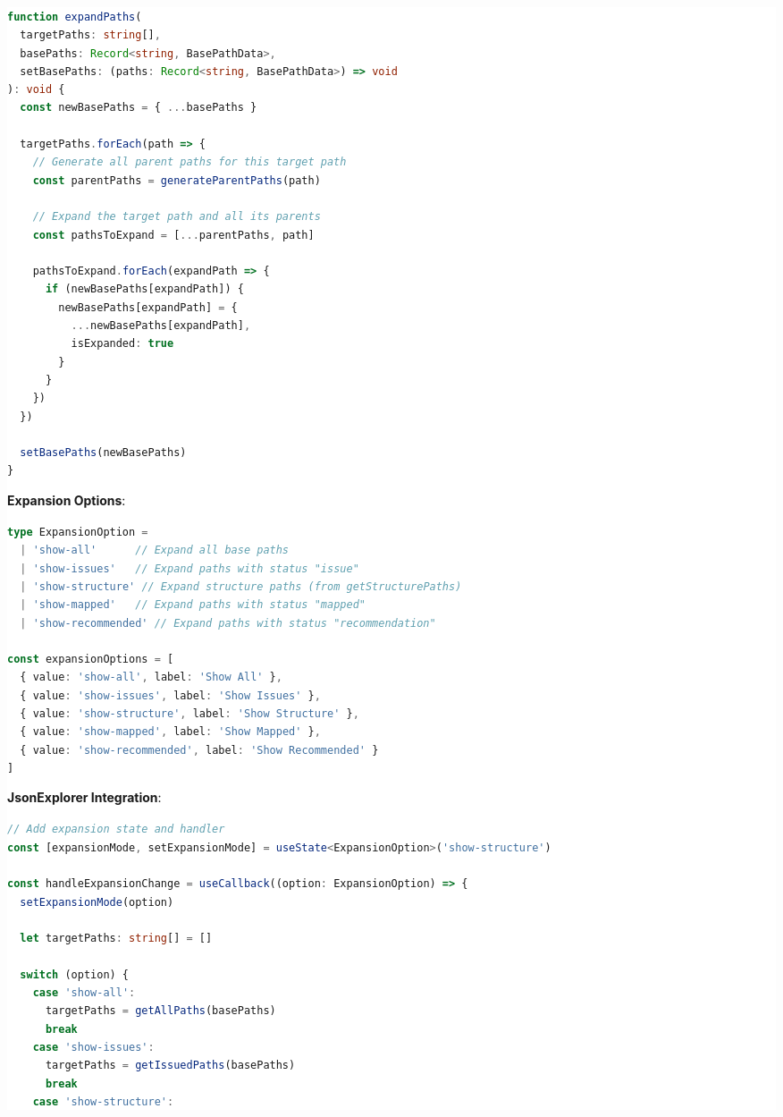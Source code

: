 ```typescript
function expandPaths(
  targetPaths: string[],
  basePaths: Record<string, BasePathData>,
  setBasePaths: (paths: Record<string, BasePathData>) => void
): void {
  const newBasePaths = { ...basePaths }
  
  targetPaths.forEach(path => {
    // Generate all parent paths for this target path
    const parentPaths = generateParentPaths(path)
    
    // Expand the target path and all its parents
    const pathsToExpand = [...parentPaths, path]
    
    pathsToExpand.forEach(expandPath => {
      if (newBasePaths[expandPath]) {
        newBasePaths[expandPath] = {
          ...newBasePaths[expandPath],
          isExpanded: true
        }
      }
    })
  })
  
  setBasePaths(newBasePaths)
}
```

**Expansion Options**:
```typescript
type ExpansionOption = 
  | 'show-all'      // Expand all base paths
  | 'show-issues'   // Expand paths with status "issue"
  | 'show-structure' // Expand structure paths (from getStructurePaths)
  | 'show-mapped'   // Expand paths with status "mapped"
  | 'show-recommended' // Expand paths with status "recommendation"

const expansionOptions = [
  { value: 'show-all', label: 'Show All' },
  { value: 'show-issues', label: 'Show Issues' },
  { value: 'show-structure', label: 'Show Structure' },
  { value: 'show-mapped', label: 'Show Mapped' },
  { value: 'show-recommended', label: 'Show Recommended' }
]
```

**JsonExplorer Integration**:
```typescript
// Add expansion state and handler
const [expansionMode, setExpansionMode] = useState<ExpansionOption>('show-structure')

const handleExpansionChange = useCallback((option: ExpansionOption) => {
  setExpansionMode(option)
  
  let targetPaths: string[] = []
  
  switch (option) {
    case 'show-all':
      targetPaths = getAllPaths(basePaths)
      break
    case 'show-issues':
      targetPaths = getIssuedPaths(basePaths)
      break
    case 'show-structure':
```